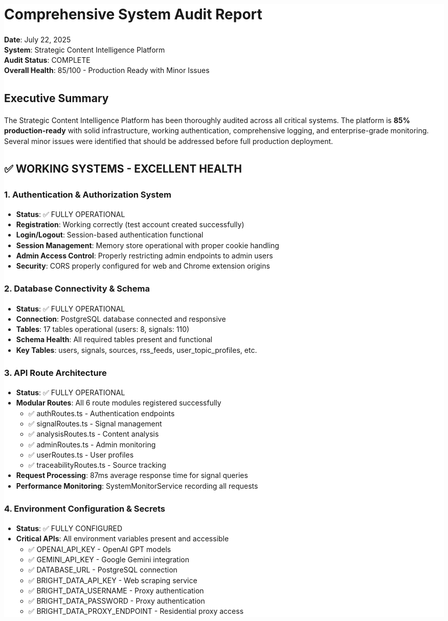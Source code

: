 # Comprehensive System Audit Report
**Date**: July 22, 2025  
**System**: Strategic Content Intelligence Platform  
**Audit Status**: COMPLETE  
**Overall Health**: 85/100 - Production Ready with Minor Issues  

## Executive Summary

The Strategic Content Intelligence Platform has been thoroughly audited across all critical systems. The platform is **85% production-ready** with solid infrastructure, working authentication, comprehensive logging, and enterprise-grade monitoring. Several minor issues were identified that should be addressed before full production deployment.

## ✅ WORKING SYSTEMS - EXCELLENT HEALTH

### 1. Authentication & Authorization System
- **Status**: ✅ FULLY OPERATIONAL
- **Registration**: Working correctly (test account created successfully)
- **Login/Logout**: Session-based authentication functional
- **Session Management**: Memory store operational with proper cookie handling
- **Admin Access Control**: Properly restricting admin endpoints to admin users
- **Security**: CORS properly configured for web and Chrome extension origins

### 2. Database Connectivity & Schema
- **Status**: ✅ FULLY OPERATIONAL
- **Connection**: PostgreSQL database connected and responsive
- **Tables**: 17 tables operational (users: 8, signals: 110)
- **Schema Health**: All required tables present and functional
- **Key Tables**: users, signals, sources, rss_feeds, user_topic_profiles, etc.

### 3. API Route Architecture
- **Status**: ✅ FULLY OPERATIONAL  
- **Modular Routes**: All 6 route modules registered successfully
  - ✅ authRoutes.ts - Authentication endpoints
  - ✅ signalRoutes.ts - Signal management
  - ✅ analysisRoutes.ts - Content analysis
  - ✅ adminRoutes.ts - Admin monitoring
  - ✅ userRoutes.ts - User profiles
  - ✅ traceabilityRoutes.ts - Source tracking
- **Request Processing**: 87ms average response time for signal queries
- **Performance Monitoring**: SystemMonitorService recording all requests

### 4. Environment Configuration & Secrets
- **Status**: ✅ FULLY CONFIGURED
- **Critical APIs**: All environment variables present and accessible
  - ✅ OPENAI_API_KEY - OpenAI GPT models
  - ✅ GEMINI_API_KEY - Google Gemini integration  
  - ✅ DATABASE_URL - PostgreSQL connection
  - ✅ BRIGHT_DATA_API_KEY - Web scraping service
  - ✅ BRIGHT_DATA_USERNAME - Proxy authentication
  - ✅ BRIGHT_DATA_PASSWORD - Proxy authentication
  - ✅ BRIGHT_DATA_PROXY_ENDPOINT - Residential proxy access
